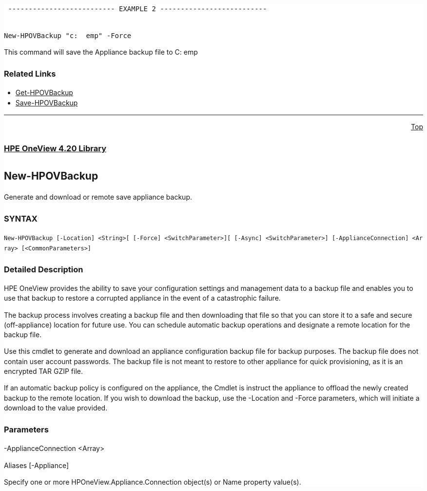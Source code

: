 
 <pre> -------------------------- EXAMPLE 2 --------------------------<p>
New-HPOVBackup "c:	emp" -Force
</pre>
This command will save the Appliance backup file to C:	emp



### Related Links

* [Get-HPOVBackup](https://github.com/HewlettPackard/POSH-HPOneView/wiki/Get-HPOVBackup)
* [Save-HPOVBackup](https://github.com/HewlettPackard/POSH-HPOneView/wiki/Save-HPOVBackup)


***
<div align=right><a href="#Top">Top</a></div>
 <a name="4.20"></a>

### <u>HPE OneView 4.20 Library</u>

## New-HPOVBackup
<p>
Generate and download or remote save appliance backup.

### SYNTAX
<p>
<pre><code>New-HPOVBackup [-Location] &lt;String&gt;[ [-Force] &lt;SwitchParameter&gt;][ [-Async] &lt;SwitchParameter&gt;] [-ApplianceConnection] &lt;Array&gt; [&lt;CommonParameters&gt;]</code></pre>

### Detailed Description
<p>
HPE OneView provides the ability to save your configuration settings and management data to a backup file and enables you to use that backup to restore a corrupted appliance in the event of a catastrophic failure.

The backup process involves creating a backup file and then downloading that file so that you can store it to a safe and secure (off-appliance) location for future use. You can schedule automatic backup operations and designate a remote location for the backup file.

Use this cmdlet to generate and download an appliance configuration backup file for backup purposes.  The backup file does not contain user account passwords.  The backup file is not meant to restore to other appliance for quick provisioning, as it is an encrypted TAR GZIP file.

If an automatic backup policy is configured on the appliance, the Cmdlet is instruct the appliance to offload the newly created backup to the remote location.  If you wish to download the backup, use the -Location and -Force parameters, which will initiate a download to the value provided.


### Parameters

-ApplianceConnection &lt;Array&gt;<p>
Aliases [-Appliance]

Specify one or more HPOneView.Appliance.Connection object(s) or Name property value(s).

